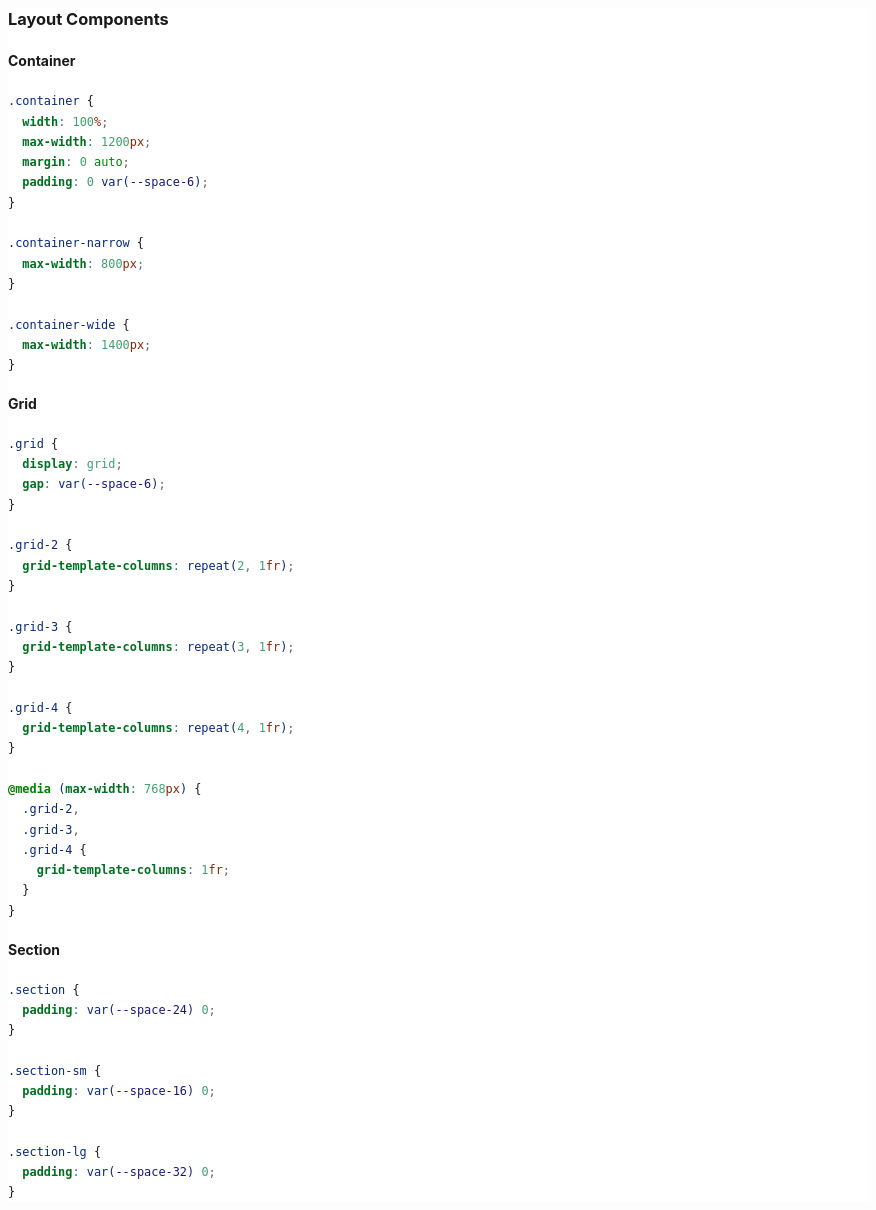 ### Layout Components

#### Container
```css
.container {
  width: 100%;
  max-width: 1200px;
  margin: 0 auto;
  padding: 0 var(--space-6);
}

.container-narrow {
  max-width: 800px;
}

.container-wide {
  max-width: 1400px;
}
```

#### Grid
```css
.grid {
  display: grid;
  gap: var(--space-6);
}

.grid-2 {
  grid-template-columns: repeat(2, 1fr);
}

.grid-3 {
  grid-template-columns: repeat(3, 1fr);
}

.grid-4 {
  grid-template-columns: repeat(4, 1fr);
}

@media (max-width: 768px) {
  .grid-2,
  .grid-3,
  .grid-4 {
    grid-template-columns: 1fr;
  }
}
```

#### Section
```css
.section {
  padding: var(--space-24) 0;
}

.section-sm {
  padding: var(--space-16) 0;
}

.section-lg {
  padding: var(--space-32) 0;
}
```
